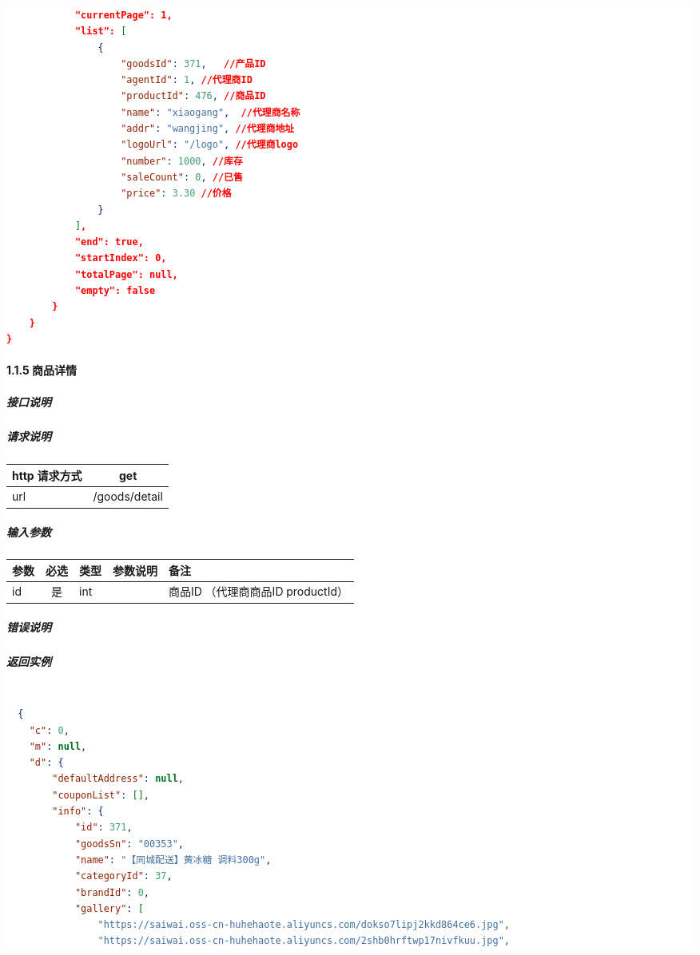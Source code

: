 ```json
            "currentPage": 1,
            "list": [
                {
                    "goodsId": 371,   //产品ID
                    "agentId": 1, //代理商ID
                    "productId": 476, //商品ID
                    "name": "xiaogang",  //代理商名称
                    "addr": "wangjing", //代理商地址
                    "logoUrl": "/logo", //代理商logo
                    "number": 1000, //库存
                    "saleCount": 0, //已售
                    "price": 3.30 //价格
                }
            ],
            "end": true,
            "startIndex": 0,
            "totalPage": null,
            "empty": false
        }
    }
}
```




#### 1.1.5 商品详情

##### 接口说明



##### 请求说明

| http 请求方式          | get     |
|:------------- |:---------------:|
| url      | /goods/detail |

#####  输入参数

| 参数          |必选             | 类型       | 参数说明        | 备注          |
|:-------------|:---------------:|:-------------|:-------------|:-------------|
| id      | 是 |  int  |   | 商品ID （代理商商品ID productId） |


#####  错误说明




#####  返回实例
```json
  
  {
    "c": 0,
    "m": null,
    "d": {
        "defaultAddress": null,
        "couponList": [],
        "info": {
            "id": 371,
            "goodsSn": "00353",
            "name": "【同城配送】黄冰糖 调料300g",
            "categoryId": 37,
            "brandId": 0,
            "gallery": [
                "https://saiwai.oss-cn-huhehaote.aliyuncs.com/dokso7lipj2kkd864ce6.jpg",
                "https://saiwai.oss-cn-huhehaote.aliyuncs.com/2shb0hrftwp17nivfkuu.jpg",
```